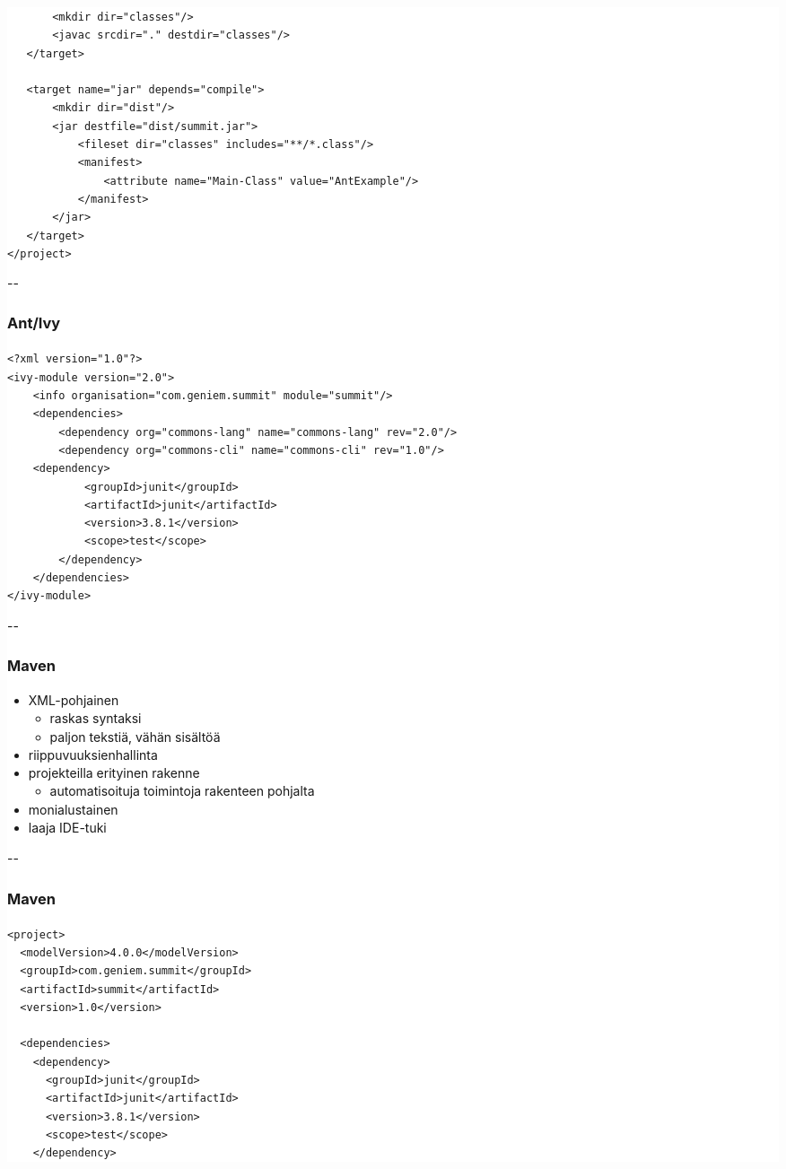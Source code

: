 ```
       <mkdir dir="classes"/>
       <javac srcdir="." destdir="classes"/>
   </target>

   <target name="jar" depends="compile">
       <mkdir dir="dist"/>
       <jar destfile="dist/summit.jar">
           <fileset dir="classes" includes="**/*.class"/>
           <manifest>
               <attribute name="Main-Class" value="AntExample"/>
           </manifest>
       </jar>
   </target>
</project>
```
--
### Ant/Ivy
```
<?xml version="1.0"?> 
<ivy-module version="2.0">
    <info organisation="com.geniem.summit" module="summit"/>
    <dependencies>
        <dependency org="commons-lang" name="commons-lang" rev="2.0"/>
        <dependency org="commons-cli" name="commons-cli" rev="1.0"/>
	<dependency>
            <groupId>junit</groupId>
            <artifactId>junit</artifactId>
            <version>3.8.1</version>
            <scope>test</scope>
        </dependency>
    </dependencies>
</ivy-module>
```
--

### Maven

* XML-pohjainen
	- raskas syntaksi
	- paljon tekstiä, vähän sisältöä
* riippuvuuksienhallinta
* projekteilla erityinen rakenne
	- automatisoituja toimintoja rakenteen pohjalta
* monialustainen
* laaja IDE-tuki

--

### Maven
```
<project>
  <modelVersion>4.0.0</modelVersion>
  <groupId>com.geniem.summit</groupId>
  <artifactId>summit</artifactId>
  <version>1.0</version>

  <dependencies>
    <dependency>
      <groupId>junit</groupId>
      <artifactId>junit</artifactId>
      <version>3.8.1</version>
      <scope>test</scope>
    </dependency>
```